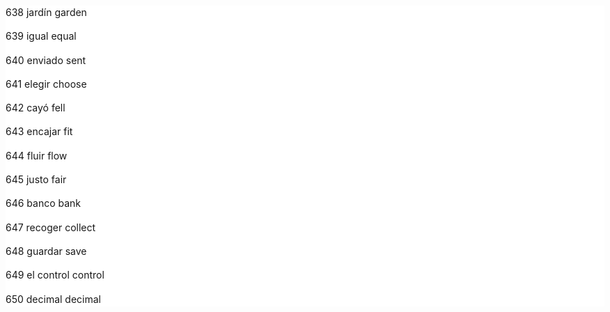 
638
jardín
garden


639
igual
equal


640
enviado
sent


641
elegir
choose


642
cayó
fell


643
encajar
fit


644
fluir
flow


645
justo
fair


646
banco
bank


647
recoger
collect


648
guardar
save


649
el control
control


650
decimal
decimal
